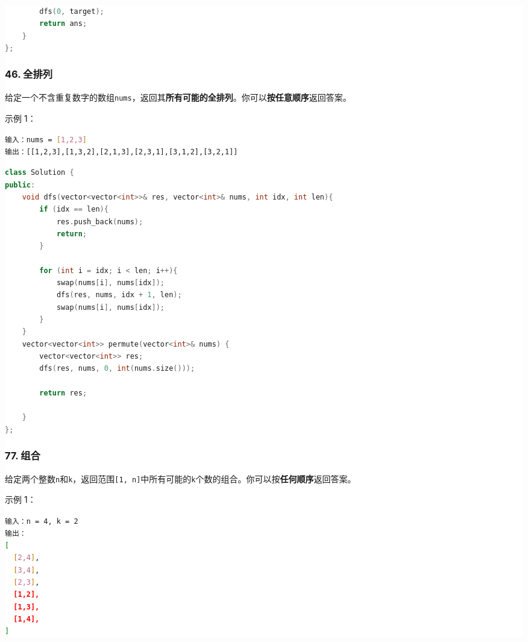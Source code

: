 ```cpp
        dfs(0, target);
        return ans;
    }
};

```

### 46. 全排列

给定一个不含重复数字的数组`nums`，返回其**所有可能的全排列**。你可以**按任意顺序**返回答案。

示例 1：

```bash
输入：nums = [1,2,3]
输出：[[1,2,3],[1,3,2],[2,1,3],[2,3,1],[3,1,2],[3,2,1]]
```

```cpp
class Solution {
public:
    void dfs(vector<vector<int>>& res, vector<int>& nums, int idx, int len){
        if (idx == len){
            res.push_back(nums);
            return;
        }

        for (int i = idx; i < len; i++){
            swap(nums[i], nums[idx]);
            dfs(res, nums, idx + 1, len);
            swap(nums[i], nums[idx]);
        }
    }
    vector<vector<int>> permute(vector<int>& nums) {
        vector<vector<int>> res;
        dfs(res, nums, 0, int(nums.size()));

        return res;

    }
};
```

### 77. 组合

给定两个整数`n`和`k`，返回范围`[1, n]`中所有可能的`k`个数的组合。你可以按**任何顺序**返回答案。

示例 1：

```bash
输入：n = 4, k = 2
输出：
[
  [2,4],
  [3,4],
  [2,3],
  [1,2],
  [1,3],
  [1,4],
]
```
